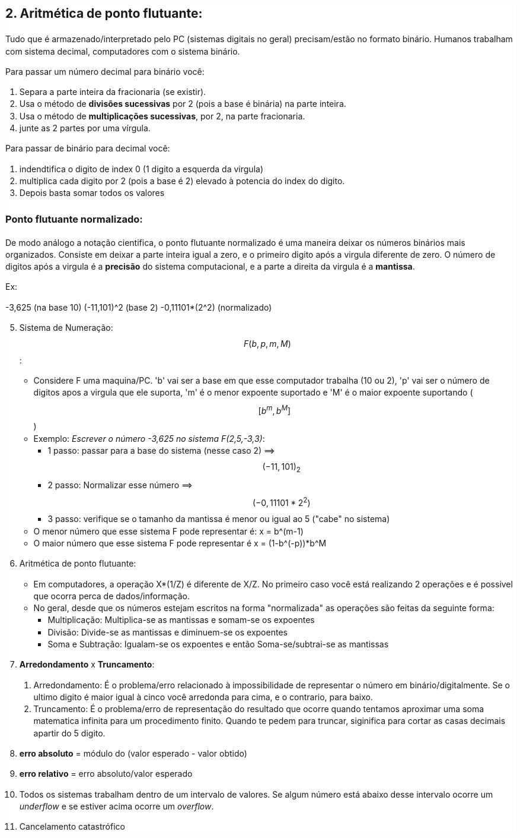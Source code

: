 ## 2. Aritmética de ponto flutuante:

Tudo que é armazenado/interpretado pelo PC (sistemas digitais no geral) precisam/estão no formato binário. Humanos trabalham com sistema decimal, computadores com o sistema binário.

Para passar um número decimal para binário você:

1. Separa a parte inteira da fracionaria (se existir).
2. Usa o método de **divisões sucessivas** por 2 (pois a base é binária) na parte inteira.
3. Usa o método de **multiplicações sucessivas**, por 2, na parte fracionaria.
4. junte as 2 partes por uma vírgula.

Para passar de binário para decimal você:

1. indendtifica o digito de index 0 (1 digito a esquerda da virgula)
2. multiplica cada digito por 2 (pois a base é 2) elevado à potencia do index do digito.
3. Depois basta somar todos os valores

### Ponto flutuante normalizado:

De modo análogo a notação cientifica, o ponto flutuante normalizado é uma maneira deixar os números binários mais organizados. Consiste em deixar a parte inteira igual a zero, e o primeiro digito após a virgula diferente de zero. O número de digitos após a virgula é a **precisão** do sistema computacional, e a parte a direita da virgula é a **mantissa**.

Ex:

-3,625 (na base 10)
(-11,101)^2 (base 2)
-0,11101\*(2^2) (normalizado)

5. Sistema de Numeração: $$F(b,p,m,M)$$:
   - Considere F uma maquina/PC. 'b' vai ser a base em que esse computador trabalha (10 ou 2), 'p' vai ser o número de digitos apos a virgula que ele suporta, 'm' é o menor expoente suportado e 'M' é o maior expoente suportando ($$[b^m, b^M]$$)
   - Exemplo: _Escrever o número -3,625 no sistema F(2,5,-3,3)_:
     - 1 passo: passar para a base do sistema (nesse caso 2) ==> $$(-11,101)_2$$
     - 2 passo: Normalizar esse número ==> $$(-0,11101 * 2^2)$$
     - 3 passo: verifique se o tamanho da mantissa é menor ou igual ao 5 ("cabe" no sistema)
   - O menor número que esse sistema F pode representar é: x = b^(m-1)
   - O maior número que esse sistema F pode representar é x = (1-b^(-p))\*b^M
6. Aritmética de ponto flutuante:

   - Em computadores, a operação X\*(1/Z) é diferente de X/Z. No primeiro caso você está realizando 2 operações e é possivel que ocorra perca de dados/informação.
   - No geral, desde que os números estejam escritos na forma "normalizada" as operações são feitas da seguinte forma:
     - Multiplicação: Multiplica-se as mantissas e somam-se os expoentes
     - Divisão: Divide-se as mantissas e diminuem-se os expoentes
     - Soma e Subtração: Igualam-se os expoentes e então Soma-se/subtrai-se as mantissas

7. **Arredondamento** x **Truncamento**:
   1. Arredondamento: É o problema/erro relacionado à impossibilidade de representar o número em binário/digitalmente. Se o ultimo digito é maior igual à cinco você arredonda para cima, e o contrario, para baixo.
   2. Truncamento: É o problema/erro de representação do resultado que ocorre quando tentamos aproximar uma soma matematica infinita para um procedimento finito. Quando te pedem para truncar, siginifica para cortar as casas decimais apartir do 5 digito.
8. **erro absoluto** = módulo do (valor esperado - valor obtido)
9. **erro relativo** = erro absoluto/valor esperado
10. Todos os sistemas trabalham dentro de um intervalo de valores. Se algum número está abaixo desse intervalo ocorre um _underflow_ e se estiver acima ocorre um _overflow_.
11. Cancelamento catastrófico
